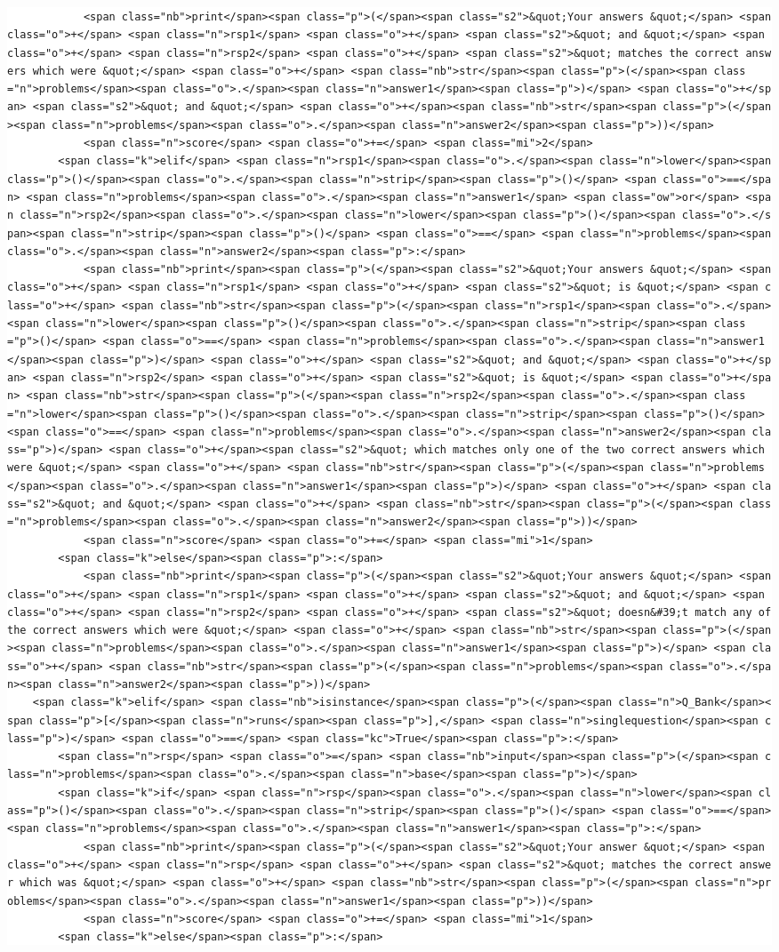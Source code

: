                 <span class="nb">print</span><span class="p">(</span><span class="s2">&quot;Your answers &quot;</span> <span class="o">+</span> <span class="n">rsp1</span> <span class="o">+</span> <span class="s2">&quot; and &quot;</span> <span class="o">+</span> <span class="n">rsp2</span> <span class="o">+</span> <span class="s2">&quot; matches the correct answers which were &quot;</span> <span class="o">+</span> <span class="nb">str</span><span class="p">(</span><span class="n">problems</span><span class="o">.</span><span class="n">answer1</span><span class="p">)</span> <span class="o">+</span> <span class="s2">&quot; and &quot;</span> <span class="o">+</span><span class="nb">str</span><span class="p">(</span><span class="n">problems</span><span class="o">.</span><span class="n">answer2</span><span class="p">))</span>
                <span class="n">score</span> <span class="o">+=</span> <span class="mi">2</span>
            <span class="k">elif</span> <span class="n">rsp1</span><span class="o">.</span><span class="n">lower</span><span class="p">()</span><span class="o">.</span><span class="n">strip</span><span class="p">()</span> <span class="o">==</span> <span class="n">problems</span><span class="o">.</span><span class="n">answer1</span> <span class="ow">or</span> <span class="n">rsp2</span><span class="o">.</span><span class="n">lower</span><span class="p">()</span><span class="o">.</span><span class="n">strip</span><span class="p">()</span> <span class="o">==</span> <span class="n">problems</span><span class="o">.</span><span class="n">answer2</span><span class="p">:</span>
                <span class="nb">print</span><span class="p">(</span><span class="s2">&quot;Your answers &quot;</span> <span class="o">+</span> <span class="n">rsp1</span> <span class="o">+</span> <span class="s2">&quot; is &quot;</span> <span class="o">+</span> <span class="nb">str</span><span class="p">(</span><span class="n">rsp1</span><span class="o">.</span><span class="n">lower</span><span class="p">()</span><span class="o">.</span><span class="n">strip</span><span class="p">()</span> <span class="o">==</span> <span class="n">problems</span><span class="o">.</span><span class="n">answer1</span><span class="p">)</span> <span class="o">+</span> <span class="s2">&quot; and &quot;</span> <span class="o">+</span> <span class="n">rsp2</span> <span class="o">+</span> <span class="s2">&quot; is &quot;</span> <span class="o">+</span> <span class="nb">str</span><span class="p">(</span><span class="n">rsp2</span><span class="o">.</span><span class="n">lower</span><span class="p">()</span><span class="o">.</span><span class="n">strip</span><span class="p">()</span> <span class="o">==</span> <span class="n">problems</span><span class="o">.</span><span class="n">answer2</span><span class="p">)</span> <span class="o">+</span><span class="s2">&quot; which matches only one of the two correct answers which were &quot;</span> <span class="o">+</span> <span class="nb">str</span><span class="p">(</span><span class="n">problems</span><span class="o">.</span><span class="n">answer1</span><span class="p">)</span> <span class="o">+</span> <span class="s2">&quot; and &quot;</span> <span class="o">+</span> <span class="nb">str</span><span class="p">(</span><span class="n">problems</span><span class="o">.</span><span class="n">answer2</span><span class="p">))</span>
                <span class="n">score</span> <span class="o">+=</span> <span class="mi">1</span>
            <span class="k">else</span><span class="p">:</span>
                <span class="nb">print</span><span class="p">(</span><span class="s2">&quot;Your answers &quot;</span> <span class="o">+</span> <span class="n">rsp1</span> <span class="o">+</span> <span class="s2">&quot; and &quot;</span> <span class="o">+</span> <span class="n">rsp2</span> <span class="o">+</span> <span class="s2">&quot; doesn&#39;t match any of the correct answers which were &quot;</span> <span class="o">+</span> <span class="nb">str</span><span class="p">(</span><span class="n">problems</span><span class="o">.</span><span class="n">answer1</span><span class="p">)</span> <span class="o">+</span> <span class="nb">str</span><span class="p">(</span><span class="n">problems</span><span class="o">.</span><span class="n">answer2</span><span class="p">))</span>
        <span class="k">elif</span> <span class="nb">isinstance</span><span class="p">(</span><span class="n">Q_Bank</span><span class="p">[</span><span class="n">runs</span><span class="p">],</span> <span class="n">singlequestion</span><span class="p">)</span> <span class="o">==</span> <span class="kc">True</span><span class="p">:</span>
            <span class="n">rsp</span> <span class="o">=</span> <span class="nb">input</span><span class="p">(</span><span class="n">problems</span><span class="o">.</span><span class="n">base</span><span class="p">)</span>
            <span class="k">if</span> <span class="n">rsp</span><span class="o">.</span><span class="n">lower</span><span class="p">()</span><span class="o">.</span><span class="n">strip</span><span class="p">()</span> <span class="o">==</span> <span class="n">problems</span><span class="o">.</span><span class="n">answer1</span><span class="p">:</span>
                <span class="nb">print</span><span class="p">(</span><span class="s2">&quot;Your answer &quot;</span> <span class="o">+</span> <span class="n">rsp</span> <span class="o">+</span> <span class="s2">&quot; matches the correct answer which was &quot;</span> <span class="o">+</span> <span class="nb">str</span><span class="p">(</span><span class="n">problems</span><span class="o">.</span><span class="n">answer1</span><span class="p">))</span>
                <span class="n">score</span> <span class="o">+=</span> <span class="mi">1</span>
            <span class="k">else</span><span class="p">:</span>